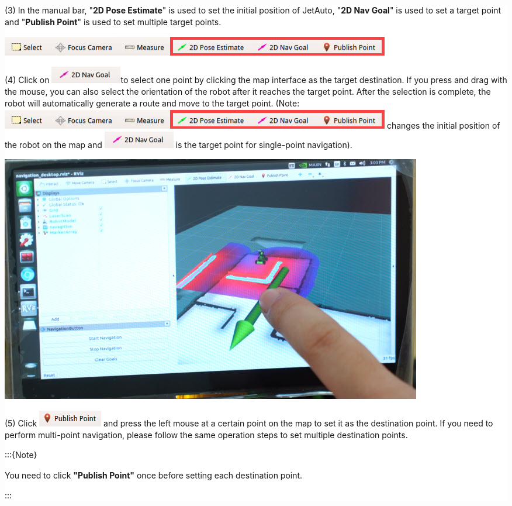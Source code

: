 (3) In the manual bar, "**2D Pose Estimate**" is used to set the initial position of JetAuto, "**2D Nav Goal**" is used to set a target point and "**Publish Point**" is used to set multiple target points.

<img class="common_img" src="../_static/media/chapter_1/section_1/media/image205.png"  />

(4) Click on <img src="../_static/media/chapter_1/section_1/media/image206.png"  />to select one point by clicking the map interface as the target destination. If you press and drag with the mouse, you can also select the orientation of the robot after it reaches the target point. After the selection is complete, the robot will automatically generate a route and move to the target point. (Note: <img class="common_img" src="../_static/media/chapter_1/section_1/media/image207.png"  /> changes the initial position of the robot on the map and <img class="common_img" src="../_static/media/chapter_1/section_1/media/image206.png"  /> is the target point for single-point navigation).

<img class="common_img" src="../_static/media/chapter_1/section_1/media/image208.jpeg"   />

(5) Click <img src="../_static/media/chapter_1/section_1/media/image209.png"  /> and press the left mouse at a certain point on the map to set it as the destination point. If you need to perform multi-point navigation, please follow the same operation steps to set multiple destination points.

:::{Note}

You need to click **"Publish Point"** once before setting each destination point.

:::
